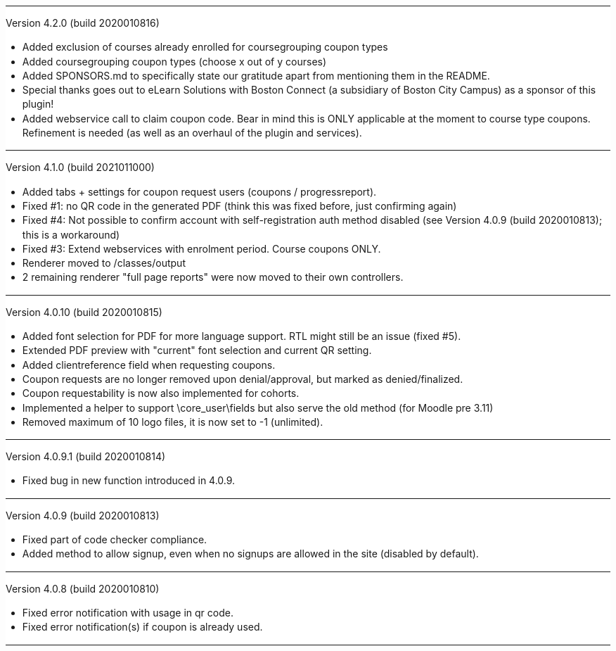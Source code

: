 ----------

Version 4.2.0 (build 2020010816)
* Added exclusion of courses already enrolled for coursegrouping coupon types
* Added coursegrouping coupon types (choose x out of y courses)
* Added SPONSORS.md to specifically state our gratitude apart from mentioning them in the README.
* Special thanks goes out to eLearn Solutions with Boston Connect (a subsidiary of Boston City Campus)
  as a sponsor of this plugin!
* Added webservice call to claim coupon code. Bear in mind this is ONLY applicable
  at the moment to course type coupons. Refinement is needed (as well as an overhaul of the plugin and services).

----------

Version 4.1.0 (build 2021011000)
* Added tabs + settings for coupon request users (coupons / progressreport).
* Fixed #1: no QR code in the generated PDF (think this was fixed before, just confirming again)
* Fixed #4: Not possible to confirm account with self-registration auth method disabled (see Version 4.0.9 (build 2020010813); this is a workaround)
* Fixed #3: Extend webservices with enrolment period. Course coupons ONLY.
* Renderer moved to /classes/output
* 2 remaining renderer "full page reports" were now moved to their own controllers.

----------

Version 4.0.10 (build 2020010815)
* Added font selection for PDF for more language support. RTL might still be an issue (fixed #5).
* Extended PDF preview with "current" font selection and current QR setting.
* Added clientreference field when requesting coupons.
* Coupon requests are no longer removed upon denial/approval, but marked as denied/finalized.
* Coupon requestability is now also implemented for cohorts.
* Implemented a helper to support \core_user\fields but also serve the old method (for Moodle pre 3.11)
* Removed maximum of 10 logo files, it is now set to -1 (unlimited).

----------

Version 4.0.9.1 (build 2020010814)
* Fixed bug in new function introduced in 4.0.9.

----------

Version 4.0.9 (build 2020010813)
* Fixed part of code checker compliance.
* Added method to allow signup, even when no signups are allowed in the site (disabled by default).

----------

Version 4.0.8 (build 2020010810)
* Fixed error notification with usage in qr code.
* Fixed error notification(s) if coupon is already used.

----------

